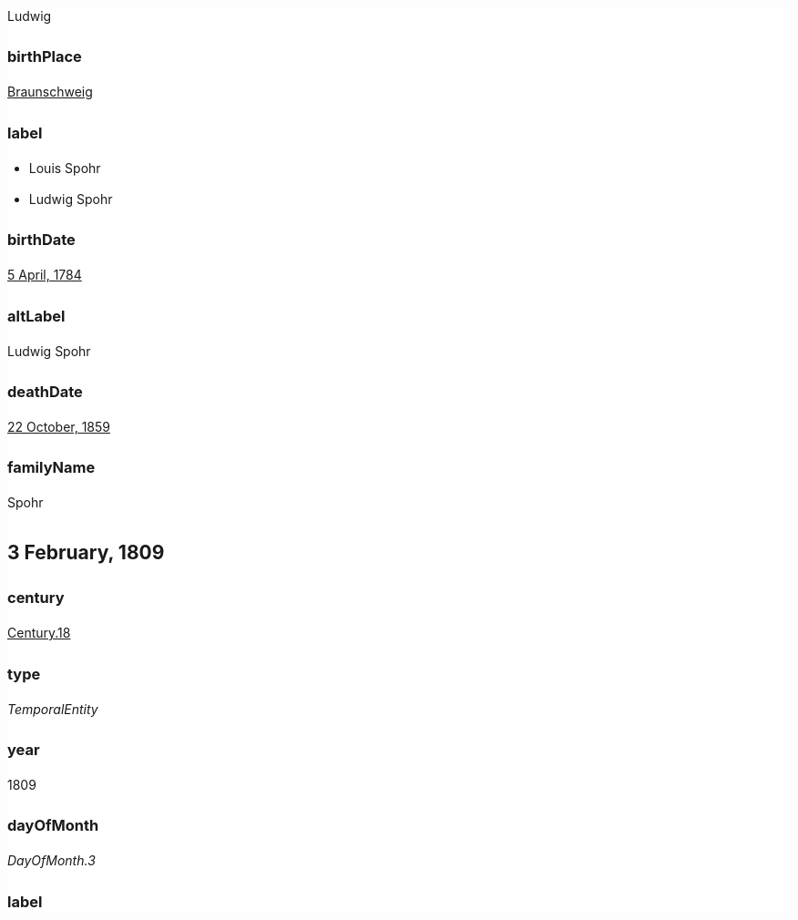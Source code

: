 
Ludwig

### birthPlace


[Braunschweig](#Braunschweig)

### label

 - Louis Spohr

 - Ludwig Spohr

### birthDate


[5 April, 1784](#5-April-1784)

### altLabel


Ludwig Spohr

### deathDate


[22 October, 1859](#22-October-1859)

### familyName


Spohr

## 3 February, 1809

### century


[Century.18](#Century.18)

### type


*TemporalEntity*

### year


1809

### dayOfMonth


*DayOfMonth.3*

### label
